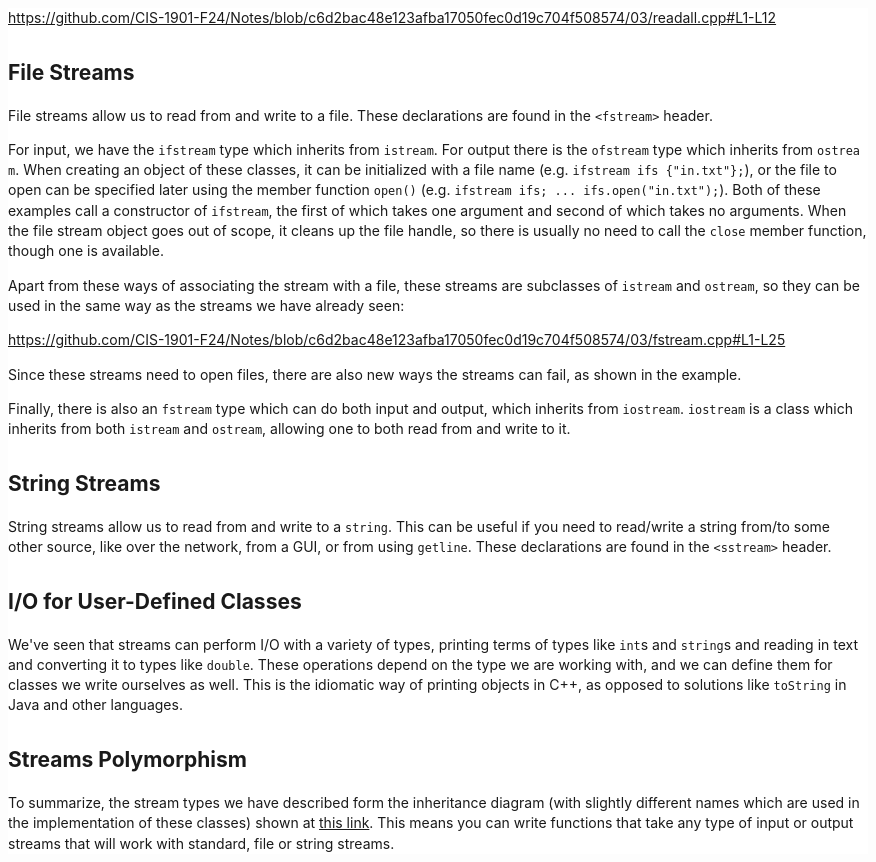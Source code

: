 https://github.com/CIS-1901-F24/Notes/blob/c6d2bac48e123afba17050fec0d19c704f508574/03/readall.cpp#L1-L12

## File Streams

File streams allow us to read from and write to a file.
These declarations are found in the `<fstream>` header.

For input, we have the `ifstream` type which inherits from `istream`.
For output there is the `ofstream` type which inherits from `ostream`.
When creating an object of these classes, it can be initialized with a file name (e.g. `ifstream ifs {"in.txt"};`), or the file to open can be specified later using the member function `open()` (e.g. `ifstream ifs; ... ifs.open("in.txt");`).
Both of these examples call a constructor of `ifstream`, the first of which takes one argument and second of which takes no arguments.
When the file stream object goes out of scope, it cleans up the file handle, so there is usually no need to call the `close` member function, though one is available.

Apart from these ways of associating the stream with a file, these streams are subclasses of `istream` and `ostream`, so they can be used in the same way as the streams we have already seen:

https://github.com/CIS-1901-F24/Notes/blob/c6d2bac48e123afba17050fec0d19c704f508574/03/fstream.cpp#L1-L25

Since these streams need to open files, there are also new ways the streams can fail, as shown in the example.

Finally, there is also an `fstream` type which can do both input and output, which inherits from `iostream`.
`iostream` is a class which inherits from both `istream` and `ostream`, allowing one to both read from and write to it.

## String Streams

String streams allow us to read from and write to a `string`.
This can be useful if you need to read/write a string from/to some other source, like over the network, from a GUI, or from using `getline`.
These declarations are found in the `<sstream>` header.


## I/O for User-Defined Classes

We've seen that streams can perform I/O with a variety of types, printing terms of types like `int`s and `string`s and reading in text and converting it to types like `double`.
These operations depend on the type we are working with, and we can define them for classes we write ourselves as well.
This is the idiomatic way of printing objects in C++, as opposed to solutions like `toString` in Java and other languages.

## Streams Polymorphism

To summarize, the stream types we have described form the inheritance diagram (with slightly different names which are used in the implementation of these classes) shown at [this link](https://en.cppreference.com/w/cpp/io). This means you can write functions that take any type of input or output streams that will work with standard, file or string streams.
